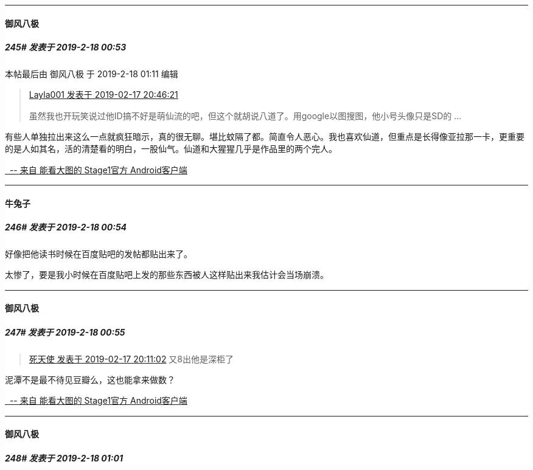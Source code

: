 
-----

####  御风八极  
##### 245#       发表于 2019-2-18 00:53



 本帖最后由 御风八极 于 2019-2-18 01:11 编辑 
<blockquote><a href="httphttps://bbs.saraba1st.com/2b/forum.php?mod=redirect&amp;goto=findpost&amp;pid=42628146&amp;ptid=1811494" target="_blank">Layla001 发表于 2019-02-17 20:46:21</a>

虽然我也开玩笑说过他ID搞不好是萌仙流的吧，但这个就胡说八道了。用google以图搜图，他小号头像只是SD的 ...</blockquote>
有些人单独拉出来这么一点就疯狂暗示，真的很无聊。堪比蚊隔了都。简直令人恶心。我也喜欢仙道，但重点是长得像亚拉那一卡，更重要的是人如其名，活的清楚看的明白，一股仙气。仙道和大猩猩几乎是作品里的两个完人。

[  -- 来自 能看大图的 Stage1官方 Android客户端](https://www.coolapk.com/apk/140634)







-----

####  牛兔子  
##### 246#       发表于 2019-2-18 00:54




好像把他读书时候在百度贴吧的发帖都贴出来了。

太惨了，要是我小时候在百度贴吧上发的那些东西被人这样贴出来我估计会当场崩溃。







-----

####  御风八极  
##### 247#       发表于 2019-2-18 00:55



<blockquote><a href="httphttps://bbs.saraba1st.com/2b/forum.php?mod=redirect&amp;goto=findpost&amp;pid=42627803&amp;ptid=1811494" target="_blank">死天使 发表于 2019-02-17 20:11:02</a>
又8出他是深柜了</blockquote>泥潭不是最不待见豆瓣么，这也能拿来做数？

[  -- 来自 能看大图的 Stage1官方 Android客户端](https://www.coolapk.com/apk/140634)







-----

####  御风八极  
##### 248#       发表于 2019-2-18 01:01
